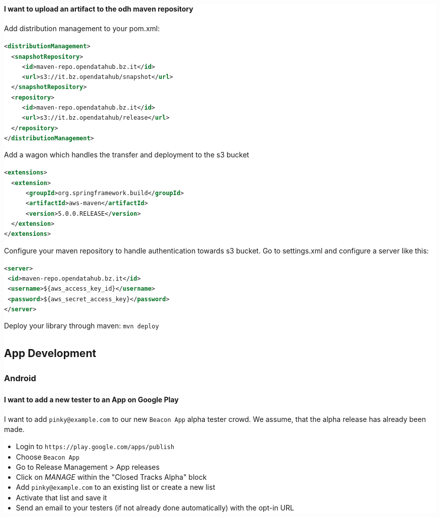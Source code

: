 #### I want to upload an artifact to the odh maven repository

Add distribution management to your pom.xml:
```xml
<distributionManagement>
  <snapshotRepository>
     <id>maven-repo.opendatahub.bz.it</id>
     <url>s3://it.bz.opendatahub/snapshot</url>
  </snapshotRepository>
  <repository>
     <id>maven-repo.opendatahub.bz.it</id>
     <url>s3://it.bz.opendatahub/release</url>
  </repository>
</distributionManagement>
```
Add a wagon which handles the transfer and deployment to the s3 bucket
``` xml
<extensions>
  <extension>
      <groupId>org.springframework.build</groupId>
      <artifactId>aws-maven</artifactId>
      <version>5.0.0.RELEASE</version>
  </extension>
</extensions>
```
Configure your maven repository to handle authentication towards s3 bucket. Go to settings.xml and configure a server like this:
``` xml
<server>
 <id>maven-repo.opendatahub.bz.it</id>
 <username>${aws_access_key_id}</username>
 <password>${aws_secret_access_key}</password>
</server>
```
Deploy your library through maven: `mvn deploy`


## App Development

### Android

#### I want to add a new tester to an App on Google Play

I want to add `pinky@example.com` to our new `Beacon App` alpha tester crowd.
We assume, that the alpha release has already been made.

- Login to `https://play.google.com/apps/publish`
- Choose `Beacon App`
- Go to Release Management > App releases
- Click on *MANAGE* within the "Closed Tracks Alpha" block
- Add `pinky@example.com` to an existing list or create a new list
- Activate that list and save it
- Send an email to your testers (if not already done automatically) with the opt-in URL
